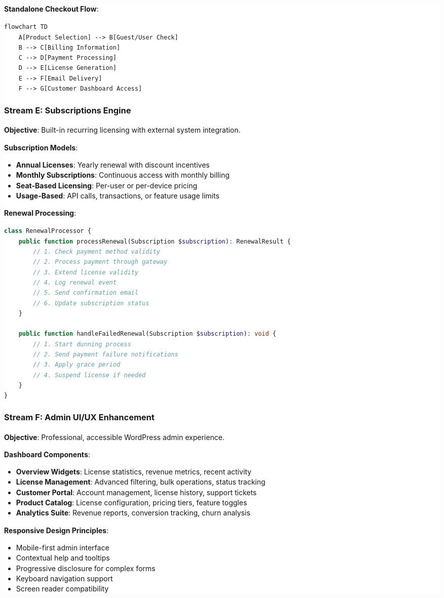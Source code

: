 **Standalone Checkout Flow**:
```mermaid
flowchart TD
    A[Product Selection] --> B[Guest/User Check]
    B --> C[Billing Information]
    C --> D[Payment Processing]
    D --> E[License Generation]
    E --> F[Email Delivery]
    F --> G[Customer Dashboard Access]
```

### Stream E: Subscriptions Engine

**Objective**: Built-in recurring licensing with external system integration.

**Subscription Models**:
- **Annual Licenses**: Yearly renewal with discount incentives
- **Monthly Subscriptions**: Continuous access with monthly billing
- **Seat-Based Licensing**: Per-user or per-device pricing
- **Usage-Based**: API calls, transactions, or feature usage limits

**Renewal Processing**:
```php
class RenewalProcessor {
    public function processRenewal(Subscription $subscription): RenewalResult {
        // 1. Check payment method validity
        // 2. Process payment through gateway
        // 3. Extend license validity
        // 4. Log renewal event
        // 5. Send confirmation email
        // 6. Update subscription status
    }
    
    public function handleFailedRenewal(Subscription $subscription): void {
        // 1. Start dunning process
        // 2. Send payment failure notifications
        // 3. Apply grace period
        // 4. Suspend license if needed
    }
}
```

### Stream F: Admin UI/UX Enhancement

**Objective**: Professional, accessible WordPress admin experience.

**Dashboard Components**:
- **Overview Widgets**: License statistics, revenue metrics, recent activity
- **License Management**: Advanced filtering, bulk operations, status tracking
- **Customer Portal**: Account management, license history, support tickets
- **Product Catalog**: License configuration, pricing tiers, feature toggles
- **Analytics Suite**: Revenue reports, conversion tracking, churn analysis

**Responsive Design Principles**:
- Mobile-first admin interface
- Contextual help and tooltips
- Progressive disclosure for complex forms
- Keyboard navigation support
- Screen reader compatibility
